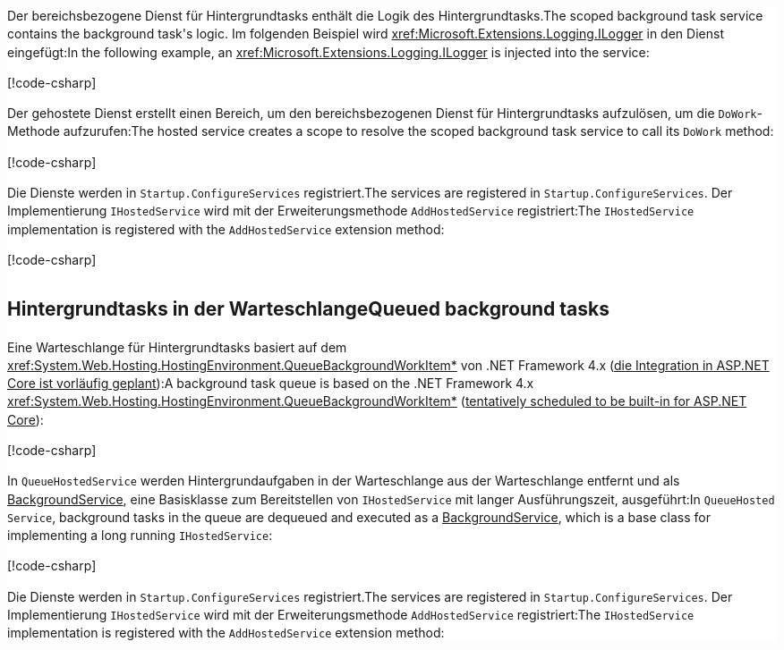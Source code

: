 <span data-ttu-id="0f0c7-235">Der bereichsbezogene Dienst für Hintergrundtasks enthält die Logik des Hintergrundtasks.</span><span class="sxs-lookup"><span data-stu-id="0f0c7-235">The scoped background task service contains the background task's logic.</span></span> <span data-ttu-id="0f0c7-236">Im folgenden Beispiel wird <xref:Microsoft.Extensions.Logging.ILogger> in den Dienst eingefügt:</span><span class="sxs-lookup"><span data-stu-id="0f0c7-236">In the following example, an <xref:Microsoft.Extensions.Logging.ILogger> is injected into the service:</span></span>

[!code-csharp[](hosted-services/samples/2.x/BackgroundTasksSample/Services/ScopedProcessingService.cs?name=snippet1)]

<span data-ttu-id="0f0c7-237">Der gehostete Dienst erstellt einen Bereich, um den bereichsbezogenen Dienst für Hintergrundtasks aufzulösen, um die `DoWork`-Methode aufzurufen:</span><span class="sxs-lookup"><span data-stu-id="0f0c7-237">The hosted service creates a scope to resolve the scoped background task service to call its `DoWork` method:</span></span>

[!code-csharp[](hosted-services/samples/2.x/BackgroundTasksSample/Services/ConsumeScopedServiceHostedService.cs?name=snippet1&highlight=29-36)]

<span data-ttu-id="0f0c7-238">Die Dienste werden in `Startup.ConfigureServices` registriert.</span><span class="sxs-lookup"><span data-stu-id="0f0c7-238">The services are registered in `Startup.ConfigureServices`.</span></span> <span data-ttu-id="0f0c7-239">Der Implementierung `IHostedService` wird mit der Erweiterungsmethode `AddHostedService` registriert:</span><span class="sxs-lookup"><span data-stu-id="0f0c7-239">The `IHostedService` implementation is registered with the `AddHostedService` extension method:</span></span>

[!code-csharp[](hosted-services/samples/2.x/BackgroundTasksSample/Startup.cs?name=snippet2)]

## <a name="queued-background-tasks"></a><span data-ttu-id="0f0c7-240">Hintergrundtasks in der Warteschlange</span><span class="sxs-lookup"><span data-stu-id="0f0c7-240">Queued background tasks</span></span>

<span data-ttu-id="0f0c7-241">Eine Warteschlange für Hintergrundtasks basiert auf dem <xref:System.Web.Hosting.HostingEnvironment.QueueBackgroundWorkItem*> von .NET Framework 4.x ([die Integration in ASP.NET Core ist vorläufig geplant](https://github.com/aspnet/Hosting/issues/1280)):</span><span class="sxs-lookup"><span data-stu-id="0f0c7-241">A background task queue is based on the .NET Framework 4.x <xref:System.Web.Hosting.HostingEnvironment.QueueBackgroundWorkItem*> ([tentatively scheduled to be built-in for ASP.NET Core](https://github.com/aspnet/Hosting/issues/1280)):</span></span>

[!code-csharp[](hosted-services/samples/2.x/BackgroundTasksSample/Services/BackgroundTaskQueue.cs?name=snippet1)]

<span data-ttu-id="0f0c7-242">In `QueueHostedService` werden Hintergrundaufgaben in der Warteschlange aus der Warteschlange entfernt und als [BackgroundService](#backgroundservice-base-class), eine Basisklasse zum Bereitstellen von `IHostedService` mit langer Ausführungszeit, ausgeführt:</span><span class="sxs-lookup"><span data-stu-id="0f0c7-242">In `QueueHostedService`, background tasks in the queue are dequeued and executed as a [BackgroundService](#backgroundservice-base-class), which is a base class for implementing a long running `IHostedService`:</span></span>

[!code-csharp[](hosted-services/samples/2.x/BackgroundTasksSample/Services/QueuedHostedService.cs?name=snippet1&highlight=21,25)]

<span data-ttu-id="0f0c7-243">Die Dienste werden in `Startup.ConfigureServices` registriert.</span><span class="sxs-lookup"><span data-stu-id="0f0c7-243">The services are registered in `Startup.ConfigureServices`.</span></span> <span data-ttu-id="0f0c7-244">Der Implementierung `IHostedService` wird mit der Erweiterungsmethode `AddHostedService` registriert:</span><span class="sxs-lookup"><span data-stu-id="0f0c7-244">The `IHostedService` implementation is registered with the `AddHostedService` extension method:</span></span>
